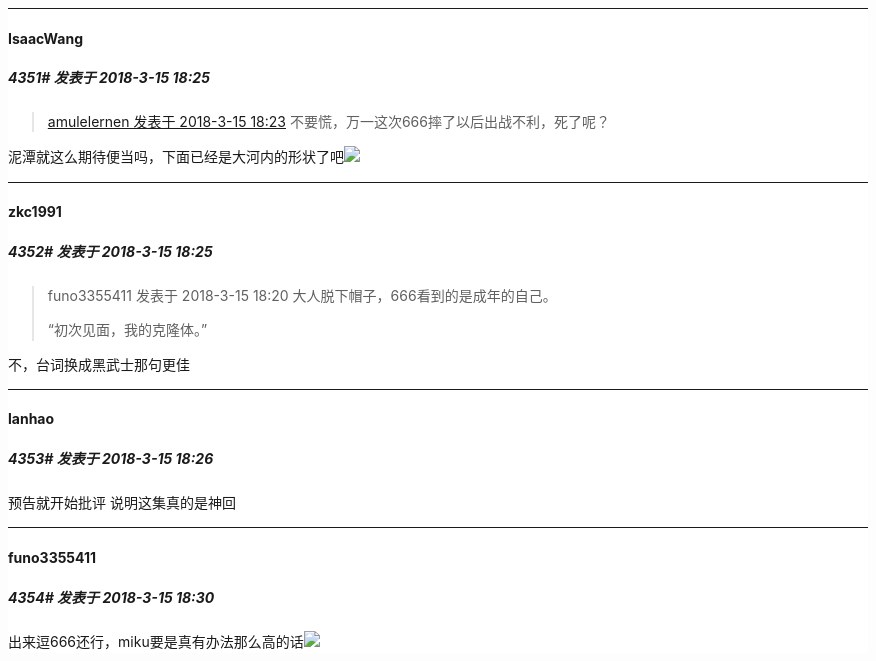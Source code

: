 

*****

####  IsaacWang  
##### 4351#       发表于 2018-3-15 18:25



<blockquote><a href="httphttps://bbs.saraba1st.com/2b/forum.php?mod=redirect&amp;goto=findpost&amp;pid=38862155&amp;ptid=1586984" target="_blank">amulelernen 发表于 2018-3-15 18:23</a>
不要慌，万一这次666摔了以后出战不利，死了呢？</blockquote>
泥潭就这么期待便当吗，下面已经是大河内的形状了吧<img src="https://static.saraba1st.com/image/smiley/face2017/066.png" referrerpolicy="no-referrer">







*****

####  zkc1991  
##### 4352#       发表于 2018-3-15 18:25



<blockquote>funo3355411 发表于 2018-3-15 18:20
大人脱下帽子，666看到的是成年的自己。

“初次见面，我的克隆体。”
</blockquote>
不，台词换成黑武士那句更佳







*****

####  lanhao  
##### 4353#       发表于 2018-3-15 18:26




预告就开始批评 说明这集真的是神回







*****

####  funo3355411  
##### 4354#       发表于 2018-3-15 18:30




出来逗666还行，miku要是真有办法那么高的话<img src="https://static.saraba1st.com/image/smiley/face2017/067.png" referrerpolicy="no-referrer">
